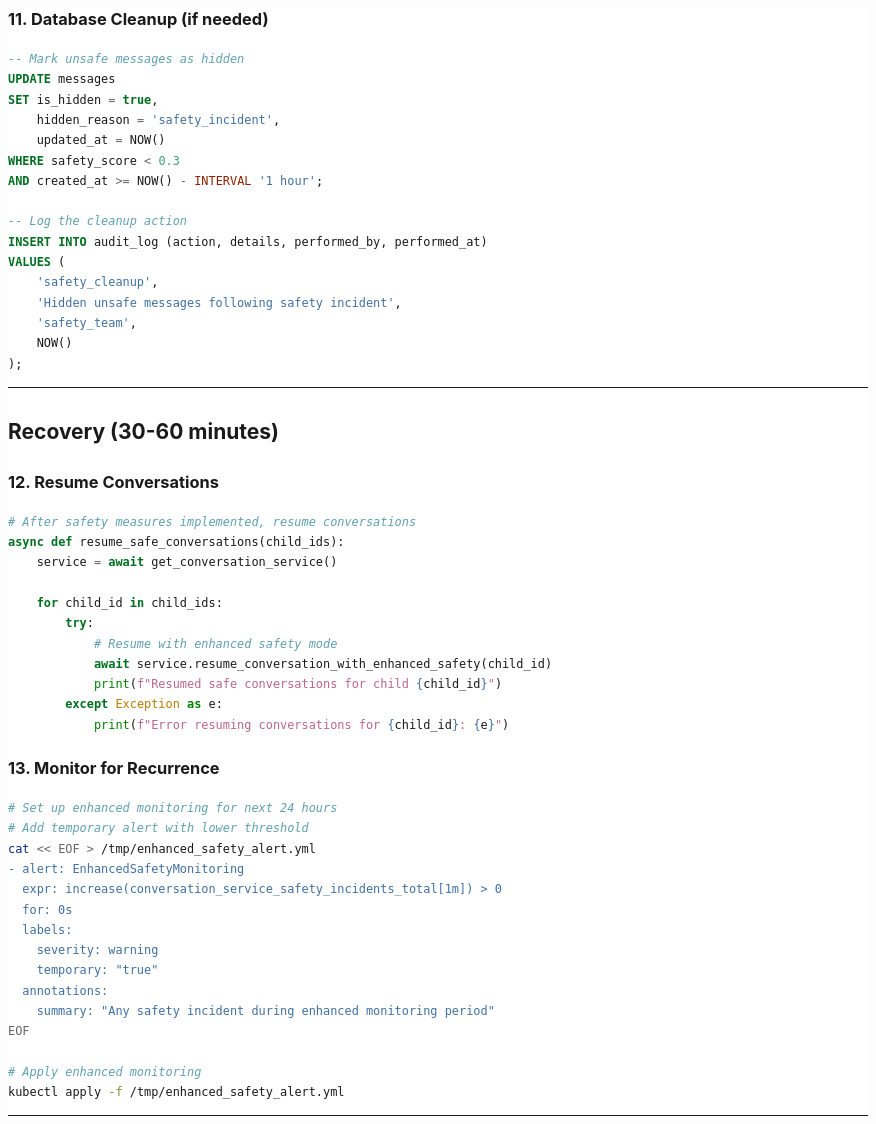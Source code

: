 
### 11. Database Cleanup (if needed)
```sql
-- Mark unsafe messages as hidden
UPDATE messages 
SET is_hidden = true, 
    hidden_reason = 'safety_incident',
    updated_at = NOW()
WHERE safety_score < 0.3 
AND created_at >= NOW() - INTERVAL '1 hour';

-- Log the cleanup action
INSERT INTO audit_log (action, details, performed_by, performed_at)
VALUES (
    'safety_cleanup',
    'Hidden unsafe messages following safety incident',
    'safety_team',
    NOW()
);
```

---

## Recovery (30-60 minutes)

### 12. Resume Conversations
```python
# After safety measures implemented, resume conversations
async def resume_safe_conversations(child_ids):
    service = await get_conversation_service()
    
    for child_id in child_ids:
        try:
            # Resume with enhanced safety mode
            await service.resume_conversation_with_enhanced_safety(child_id)
            print(f"Resumed safe conversations for child {child_id}")
        except Exception as e:
            print(f"Error resuming conversations for {child_id}: {e}")
```

### 13. Monitor for Recurrence
```bash
# Set up enhanced monitoring for next 24 hours
# Add temporary alert with lower threshold
cat << EOF > /tmp/enhanced_safety_alert.yml
- alert: EnhancedSafetyMonitoring
  expr: increase(conversation_service_safety_incidents_total[1m]) > 0
  for: 0s
  labels:
    severity: warning
    temporary: "true"
  annotations:
    summary: "Any safety incident during enhanced monitoring period"
EOF

# Apply enhanced monitoring
kubectl apply -f /tmp/enhanced_safety_alert.yml
```

---